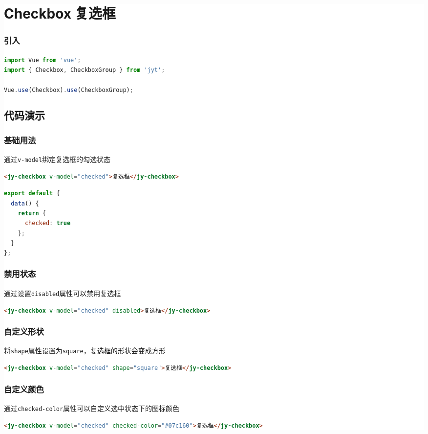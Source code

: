 # Checkbox 复选框

### 引入

``` javascript
import Vue from 'vue';
import { Checkbox, CheckboxGroup } from 'jyt';

Vue.use(Checkbox).use(CheckboxGroup);
```

## 代码演示

### 基础用法

通过`v-model`绑定复选框的勾选状态

```html
<jy-checkbox v-model="checked">复选框</jy-checkbox>
```

```javascript
export default {
  data() {
    return {
      checked: true
    };
  }
};
```

### 禁用状态

通过设置`disabled`属性可以禁用复选框

```html
<jy-checkbox v-model="checked" disabled>复选框</jy-checkbox>
```

### 自定义形状

将`shape`属性设置为`square`，复选框的形状会变成方形

```html
<jy-checkbox v-model="checked" shape="square">复选框</jy-checkbox>
```

### 自定义颜色

通过`checked-color`属性可以自定义选中状态下的图标颜色

```html
<jy-checkbox v-model="checked" checked-color="#07c160">复选框</jy-checkbox>
```
